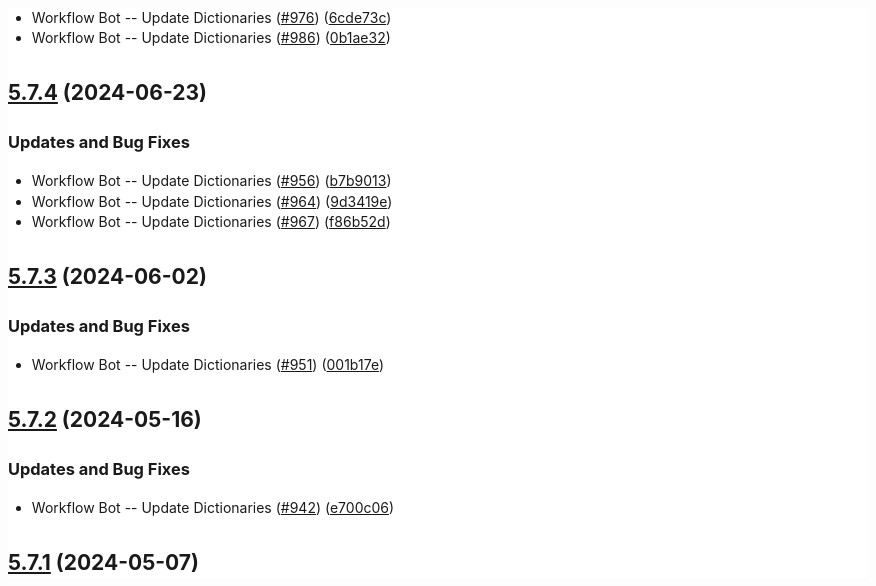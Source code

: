 * Workflow Bot -- Update Dictionaries ([#976](https://github.com/streetsidesoftware/vscode-cspell-dict-extensions/issues/976)) ([6cde73c](https://github.com/streetsidesoftware/vscode-cspell-dict-extensions/commit/6cde73c60af358a5d0b6b3f1bfff3dbe6749ae0a))
* Workflow Bot -- Update Dictionaries ([#986](https://github.com/streetsidesoftware/vscode-cspell-dict-extensions/issues/986)) ([0b1ae32](https://github.com/streetsidesoftware/vscode-cspell-dict-extensions/commit/0b1ae32762604da5feaa1e847f4fc62c8d8d1457))

## [5.7.4](https://github.com/streetsidesoftware/vscode-cspell-dict-extensions/compare/vscode-cspell-dict-extensions@5.7.3...vscode-cspell-dict-extensions@5.7.4) (2024-06-23)


### Updates and Bug Fixes

* Workflow Bot -- Update Dictionaries ([#956](https://github.com/streetsidesoftware/vscode-cspell-dict-extensions/issues/956)) ([b7b9013](https://github.com/streetsidesoftware/vscode-cspell-dict-extensions/commit/b7b9013c86b5f4beea14d6877fa3d8022de7aaea))
* Workflow Bot -- Update Dictionaries ([#964](https://github.com/streetsidesoftware/vscode-cspell-dict-extensions/issues/964)) ([9d3419e](https://github.com/streetsidesoftware/vscode-cspell-dict-extensions/commit/9d3419e1f7e3ac2b1bebb51b08ac141945216180))
* Workflow Bot -- Update Dictionaries ([#967](https://github.com/streetsidesoftware/vscode-cspell-dict-extensions/issues/967)) ([f86b52d](https://github.com/streetsidesoftware/vscode-cspell-dict-extensions/commit/f86b52d8f01a93abfb21c35148d5c5cbbb305c9d))

## [5.7.3](https://github.com/streetsidesoftware/vscode-cspell-dict-extensions/compare/vscode-cspell-dict-extensions@5.7.2...vscode-cspell-dict-extensions@5.7.3) (2024-06-02)


### Updates and Bug Fixes

* Workflow Bot -- Update Dictionaries ([#951](https://github.com/streetsidesoftware/vscode-cspell-dict-extensions/issues/951)) ([001b17e](https://github.com/streetsidesoftware/vscode-cspell-dict-extensions/commit/001b17eea2dd35716f2f94f925eacda59f1e29c5))

## [5.7.2](https://github.com/streetsidesoftware/vscode-cspell-dict-extensions/compare/vscode-cspell-dict-extensions@5.7.1...vscode-cspell-dict-extensions@5.7.2) (2024-05-16)


### Updates and Bug Fixes

* Workflow Bot -- Update Dictionaries ([#942](https://github.com/streetsidesoftware/vscode-cspell-dict-extensions/issues/942)) ([e700c06](https://github.com/streetsidesoftware/vscode-cspell-dict-extensions/commit/e700c06361417c6cae0682193d95814ceeab54cd))

## [5.7.1](https://github.com/streetsidesoftware/vscode-cspell-dict-extensions/compare/vscode-cspell-dict-extensions@5.7.0...vscode-cspell-dict-extensions@5.7.1) (2024-05-07)

